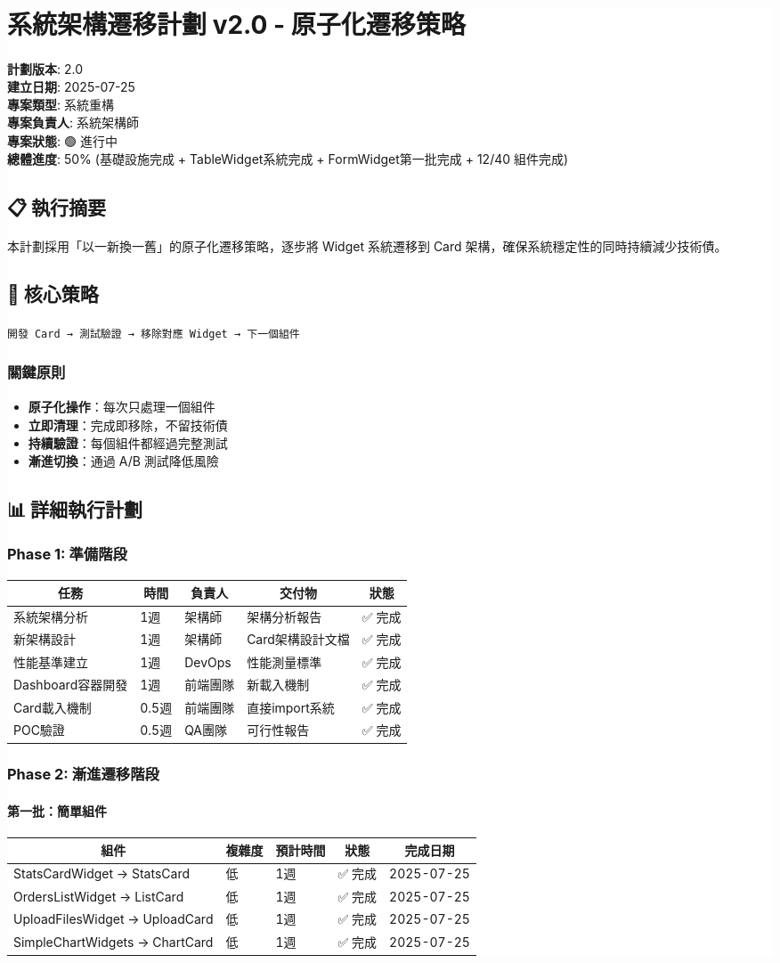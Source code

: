 # 系統架構遷移計劃 v2.0 - 原子化遷移策略

**計劃版本**: 2.0  
**建立日期**: 2025-07-25  
**專案類型**: 系統重構  
**專案負責人**: 系統架構師  
**專案狀態**: 🟢 進行中  
**總體進度**: 50% (基礎設施完成 + TableWidget系統完成 + FormWidget第一批完成 + 12/40 組件完成)

## 📋 執行摘要

本計劃採用「以一新換一舊」的原子化遷移策略，逐步將 Widget 系統遷移到 Card 架構，確保系統穩定性的同時持續減少技術債。

## 🎯 核心策略

```
開發 Card → 測試驗證 → 移除對應 Widget → 下一個組件
```

### 關鍵原則
- **原子化操作**：每次只處理一個組件
- **立即清理**：完成即移除，不留技術債
- **持續驗證**：每個組件都經過完整測試
- **漸進切換**：通過 A/B 測試降低風險

## 📊 詳細執行計劃

### Phase 1: 準備階段

| 任務 | 時間 | 負責人 | 交付物 | 狀態 |
|------|------|--------|--------|------|
| 系統架構分析 | 1週 | 架構師 | 架構分析報告 | ✅ 完成 |
| 新架構設計 | 1週 | 架構師 | Card架構設計文檔 | ✅ 完成 |
| 性能基準建立 | 1週 | DevOps | 性能測量標準 | ✅ 完成 |
| Dashboard容器開發 | 1週 | 前端團隊 | 新載入機制 | ✅ 完成 |
| Card載入機制 | 0.5週 | 前端團隊 | 直接import系統 | ✅ 完成 |
| POC驗證 | 0.5週 | QA團隊 | 可行性報告 | ✅ 完成 |

### Phase 2: 漸進遷移階段

#### 第一批：簡單組件
| 組件 | 複雜度 | 預計時間 | 狀態 | 完成日期 |
|------|--------|----------|------|----------|
| StatsCardWidget → StatsCard | 低 | 1週 | ✅ 完成 | 2025-07-25 |
| OrdersListWidget → ListCard | 低 | 1週 | ✅ 完成 | 2025-07-25 |
| UploadFilesWidget → UploadCard | 低 | 1週 | ✅ 完成 | 2025-07-25 |
| SimpleChartWidgets → ChartCard | 低 | 1週 | ✅ 完成 | 2025-07-25 |
